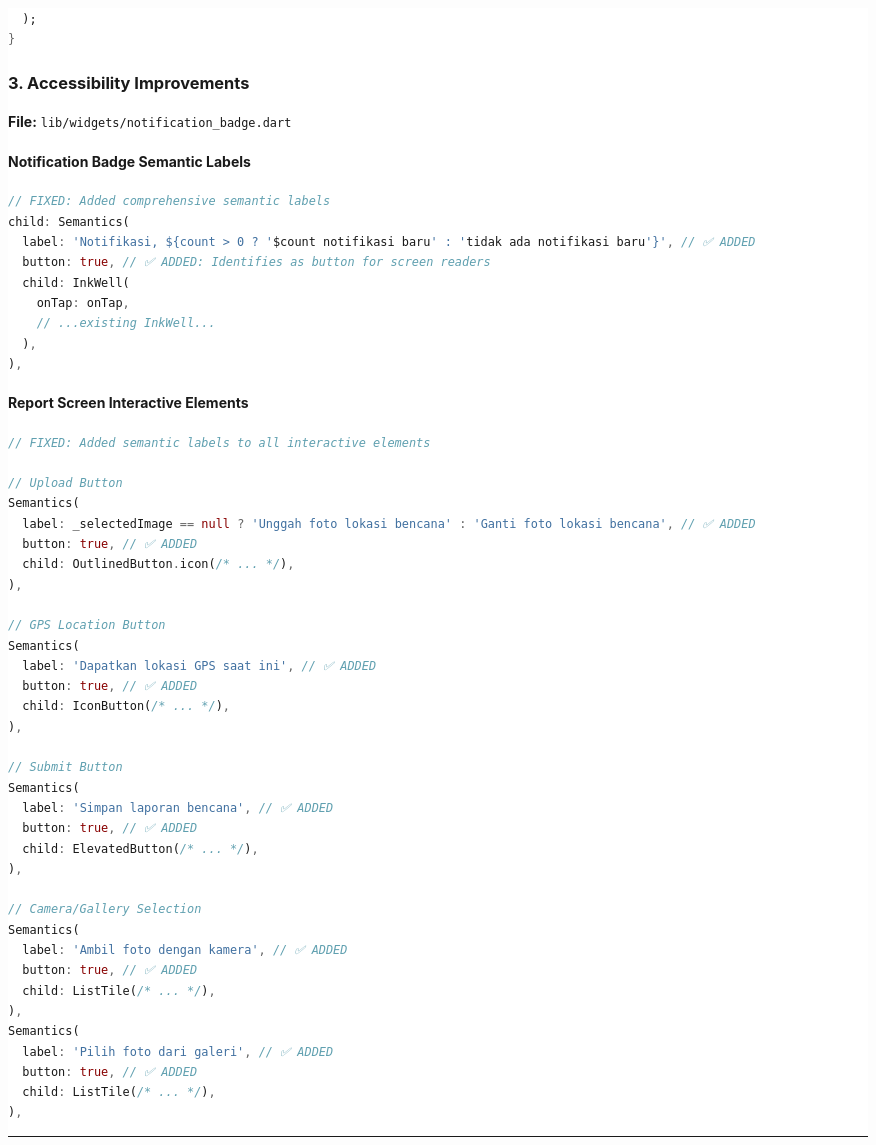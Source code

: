```dart
  );
}
```

### 3. Accessibility Improvements
**File:** `lib/widgets/notification_badge.dart`

#### Notification Badge Semantic Labels
```dart
// FIXED: Added comprehensive semantic labels
child: Semantics(
  label: 'Notifikasi, ${count > 0 ? '$count notifikasi baru' : 'tidak ada notifikasi baru'}', // ✅ ADDED
  button: true, // ✅ ADDED: Identifies as button for screen readers
  child: InkWell(
    onTap: onTap,
    // ...existing InkWell...
  ),
),
```

#### Report Screen Interactive Elements
```dart
// FIXED: Added semantic labels to all interactive elements

// Upload Button
Semantics(
  label: _selectedImage == null ? 'Unggah foto lokasi bencana' : 'Ganti foto lokasi bencana', // ✅ ADDED
  button: true, // ✅ ADDED
  child: OutlinedButton.icon(/* ... */),
),

// GPS Location Button
Semantics(
  label: 'Dapatkan lokasi GPS saat ini', // ✅ ADDED
  button: true, // ✅ ADDED
  child: IconButton(/* ... */),
),

// Submit Button
Semantics(
  label: 'Simpan laporan bencana', // ✅ ADDED
  button: true, // ✅ ADDED
  child: ElevatedButton(/* ... */),
),

// Camera/Gallery Selection
Semantics(
  label: 'Ambil foto dengan kamera', // ✅ ADDED
  button: true, // ✅ ADDED
  child: ListTile(/* ... */),
),
Semantics(
  label: 'Pilih foto dari galeri', // ✅ ADDED
  button: true, // ✅ ADDED
  child: ListTile(/* ... */),
),
```

---